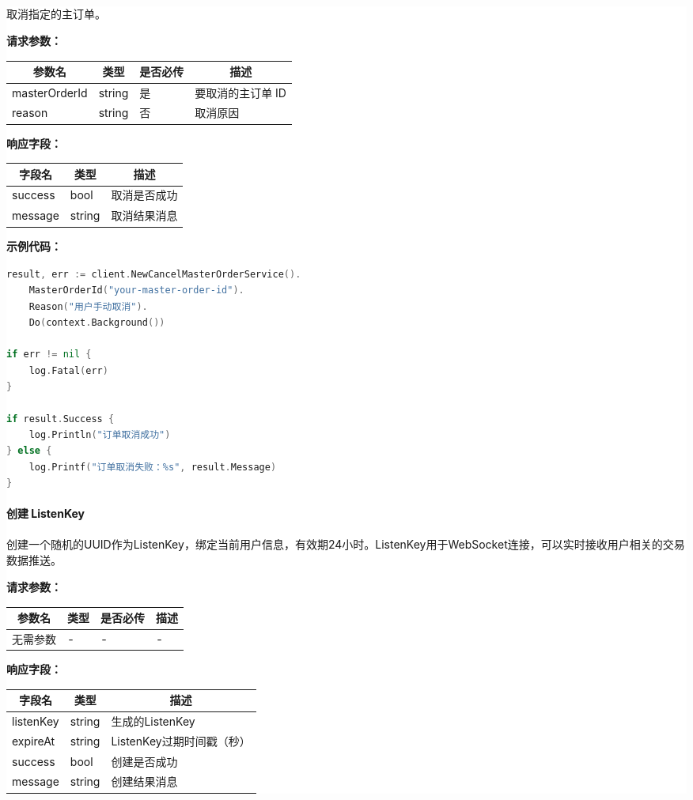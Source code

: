 取消指定的主订单。

**请求参数：**

| 参数名 | 类型 | 是否必传 | 描述 |
|--------|------|----------|------|
| masterOrderId | string | 是 | 要取消的主订单 ID |
| reason | string | 否 | 取消原因 |

**响应字段：**

| 字段名 | 类型 | 描述 |
|--------|------|------|
| success | bool | 取消是否成功 |
| message | string | 取消结果消息 |

**示例代码：**

```go
result, err := client.NewCancelMasterOrderService().
    MasterOrderId("your-master-order-id").
    Reason("用户手动取消").
    Do(context.Background())

if err != nil {
    log.Fatal(err)
}

if result.Success {
    log.Println("订单取消成功")
} else {
    log.Printf("订单取消失败：%s", result.Message)
}
```

#### 创建 ListenKey

创建一个随机的UUID作为ListenKey，绑定当前用户信息，有效期24小时。ListenKey用于WebSocket连接，可以实时接收用户相关的交易数据推送。

**请求参数：**

| 参数名 | 类型 | 是否必传 | 描述 |
|--------|------|----------|------|
| 无需参数 | - | - | - |

**响应字段：**

| 字段名 | 类型 | 描述 |
|--------|------|------|
| listenKey | string | 生成的ListenKey |
| expireAt | string | ListenKey过期时间戳（秒） |
| success | bool | 创建是否成功 |
| message | string | 创建结果消息 |
